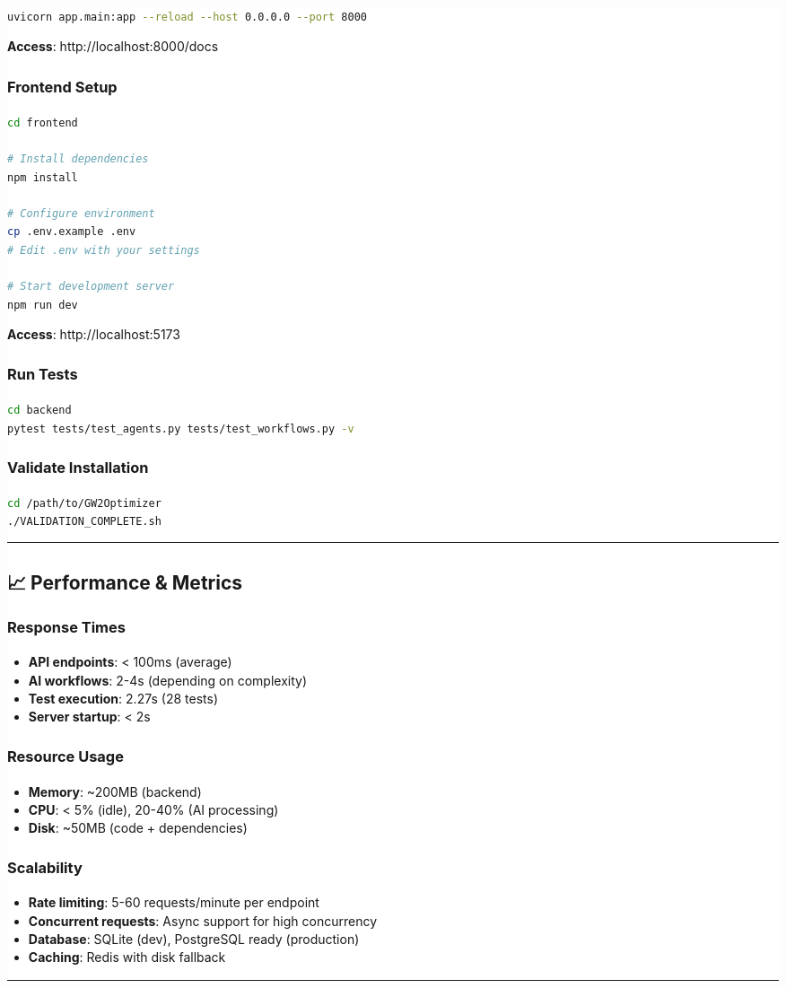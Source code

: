 ```bash
uvicorn app.main:app --reload --host 0.0.0.0 --port 8000
```

**Access**: http://localhost:8000/docs

### Frontend Setup
```bash
cd frontend

# Install dependencies
npm install

# Configure environment
cp .env.example .env
# Edit .env with your settings

# Start development server
npm run dev
```

**Access**: http://localhost:5173

### Run Tests
```bash
cd backend
pytest tests/test_agents.py tests/test_workflows.py -v
```

### Validate Installation
```bash
cd /path/to/GW2Optimizer
./VALIDATION_COMPLETE.sh
```

---

## 📈 Performance & Metrics

### Response Times
- **API endpoints**: < 100ms (average)
- **AI workflows**: 2-4s (depending on complexity)
- **Test execution**: 2.27s (28 tests)
- **Server startup**: < 2s

### Resource Usage
- **Memory**: ~200MB (backend)
- **CPU**: < 5% (idle), 20-40% (AI processing)
- **Disk**: ~50MB (code + dependencies)

### Scalability
- **Rate limiting**: 5-60 requests/minute per endpoint
- **Concurrent requests**: Async support for high concurrency
- **Database**: SQLite (dev), PostgreSQL ready (production)
- **Caching**: Redis with disk fallback

---
